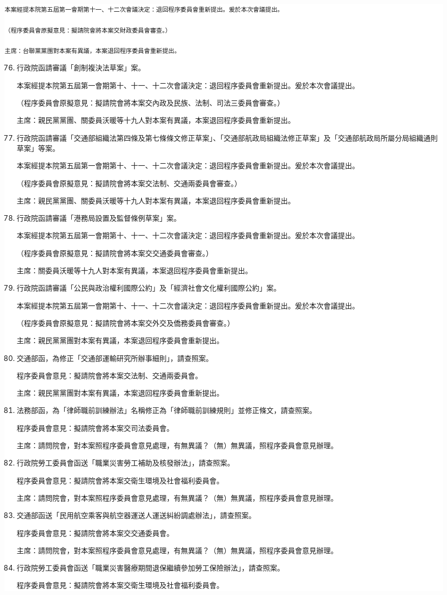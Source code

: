     本案經提本院第五屆第一會期第十一、十二次會議決定：退回程序委員會重新提出。爰於本次會議提出。

    （程序委員會原擬意見：擬請院會將本案交財政委員會審查。）

    主席：台聯黨黨團對本案有異議，本案退回程序委員會重新提出。

76. 行政院函請審議「創制複決法草案」案。

    本案經提本院第五屆第一會期第十、十一、十二次會議決定：退回程序委員會重新提出。爰於本次會議提出。

    （程序委員會原擬意見：擬請院會將本案交內政及民族、法制、司法三委員會審查。）

    主席：親民黨黨團、關委員沃暖等十九人對本案有異議，本案退回程序委員會重新提出。

77. 行政院函請審議「交通部組織法第四條及第七條條文修正草案」、「交通部航政局組織法修正草案」及「交通部航政局所屬分局組織通則草案」等案。

    本案經提本院第五屆第一會期第十、十一、十二次會議決定：退回程序委員會重新提出。爰於本次會議提出。

    （程序委員會原擬意見：擬請院會將本案交法制、交通兩委員會審查。）

    主席：親民黨黨團、關委員沃暖等十九人對本案有異議，本案退回程序委員會重新提出。

78. 行政院函請審議「港務局設置及監督條例草案」案。

    本案經提本院第五屆第一會期第十、十一、十二次會議決定：退回程序委員會重新提出。爰於本次會議提出。

    （程序委員會原擬意見：擬請院會將本案交交通委員會審查。）

    主席：關委員沃暖等十九人對本案有異議，本案退回程序委員會重新提出。

79. 行政院函請審議「公民與政治權利國際公約」及「經濟社會文化權利國際公約」案。

    本案經提本院第五屆第一會期第十、十一、十二次會議決定：退回程序委員會重新提出。爰於本次會議提出。

    （程序委員會原擬意見：擬請院會將本案交外交及僑務委員會審查。）

    主席：親民黨黨團對本案有異議，本案退回程序委員會重新提出。

80. 交通部函，為修正「交通部運輸研究所辦事細則」，請查照案。

    程序委員會意見：擬請院會將本案交法制、交通兩委員會。

    主席：親民黨黨團對本案有異議，本案退回程序委員會重新提出。

81. 法務部函，為「律師職前訓練辦法」名稱修正為「律師職前訓練規則」並修正條文，請查照案。

    程序委員會意見：擬請院會將本案交司法委員會。

    主席：請問院會，對本案照程序委員會意見處理，有無異議？（無）無異議，照程序委員會意見辦理。

82. 行政院勞工委員會函送「職業災害勞工補助及核發辦法」，請查照案。

    程序委員會意見：擬請院會將本案交衛生環境及社會福利委員會。

    主席：請問院會，對本案照程序委員會意見處理，有無異議？（無）無異議，照程序委員會意見辦理。

83. 交通部函送「民用航空乘客與航空器運送人運送糾紛調處辦法」，請查照案。

    程序委員會意見：擬請院會將本案交交通委員會。

    主席：請問院會，對本案照程序委員會意見處理，有無異議？（無）無異議，照程序委員會意見辦理。

84. 行政院勞工委員會函送「職業災害醫療期間退保繼續參加勞工保險辦法」，請查照案。

    程序委員會意見：擬請院會將本案交衛生環境及社會福利委員會。
